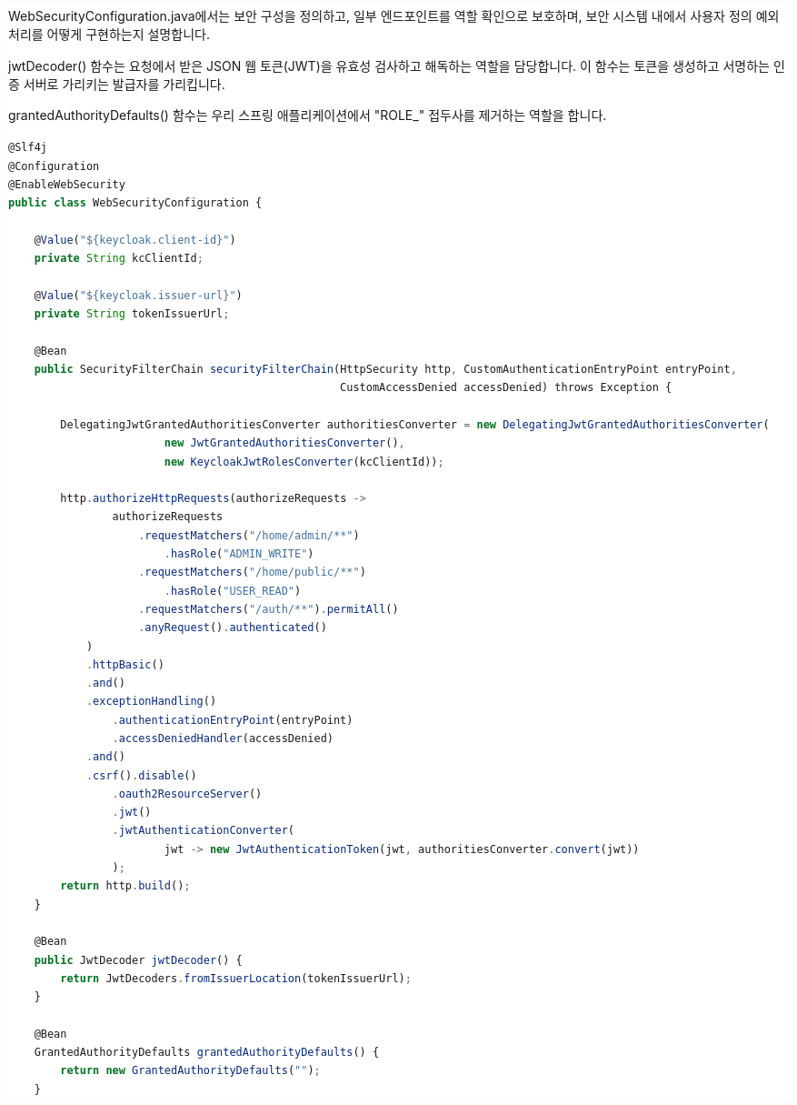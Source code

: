 WebSecurityConfiguration.java에서는 보안 구성을 정의하고, 일부 엔드포인트를 역할 확인으로 보호하며, 보안 시스템 내에서 사용자 정의 예외 처리를 어떻게 구현하는지 설명합니다.

<div class="content-ad"></div>

jwtDecoder() 함수는 요청에서 받은 JSON 웹 토큰(JWT)을 유효성 검사하고 해독하는 역할을 담당합니다. 이 함수는 토큰을 생성하고 서명하는 인증 서버로 가리키는 발급자를 가리킵니다.

grantedAuthorityDefaults() 함수는 우리 스프링 애플리케이션에서 "ROLE\_" 접두사를 제거하는 역할을 합니다.

```js
@Slf4j
@Configuration
@EnableWebSecurity
public class WebSecurityConfiguration {

    @Value("${keycloak.client-id}")
    private String kcClientId;

    @Value("${keycloak.issuer-url}")
    private String tokenIssuerUrl;

    @Bean
    public SecurityFilterChain securityFilterChain(HttpSecurity http, CustomAuthenticationEntryPoint entryPoint,
                                                   CustomAccessDenied accessDenied) throws Exception {

        DelegatingJwtGrantedAuthoritiesConverter authoritiesConverter = new DelegatingJwtGrantedAuthoritiesConverter(
                        new JwtGrantedAuthoritiesConverter(),
                        new KeycloakJwtRolesConverter(kcClientId));

        http.authorizeHttpRequests(authorizeRequests ->
                authorizeRequests
                    .requestMatchers("/home/admin/**")
                        .hasRole("ADMIN_WRITE")
                    .requestMatchers("/home/public/**")
                        .hasRole("USER_READ")
                    .requestMatchers("/auth/**").permitAll()
                    .anyRequest().authenticated()
            )
            .httpBasic()
            .and()
            .exceptionHandling()
                .authenticationEntryPoint(entryPoint)
                .accessDeniedHandler(accessDenied)
            .and()
            .csrf().disable()
                .oauth2ResourceServer()
                .jwt()
                .jwtAuthenticationConverter(
                        jwt -> new JwtAuthenticationToken(jwt, authoritiesConverter.convert(jwt))
                );
        return http.build();
    }

    @Bean
    public JwtDecoder jwtDecoder() {
        return JwtDecoders.fromIssuerLocation(tokenIssuerUrl);
    }

    @Bean
    GrantedAuthorityDefaults grantedAuthorityDefaults() {
        return new GrantedAuthorityDefaults("");
    }
```